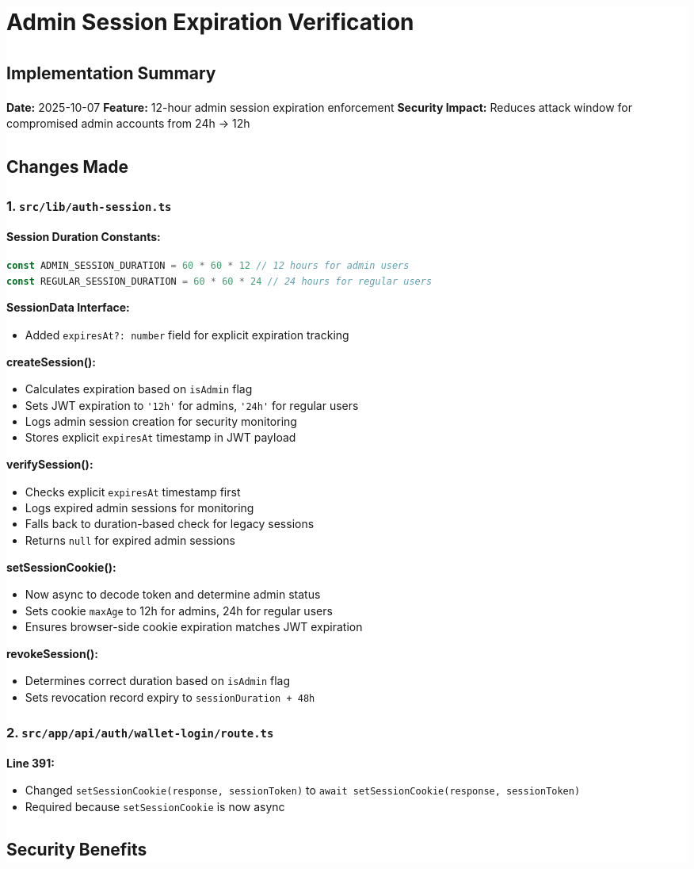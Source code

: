 # Admin Session Expiration Verification

## Implementation Summary

**Date:** 2025-10-07
**Feature:** 12-hour admin session expiration enforcement
**Security Impact:** Reduces attack window for compromised admin accounts from 24h → 12h

## Changes Made

### 1. `src/lib/auth-session.ts`

**Session Duration Constants:**
```typescript
const ADMIN_SESSION_DURATION = 60 * 60 * 12 // 12 hours for admin users
const REGULAR_SESSION_DURATION = 60 * 60 * 24 // 24 hours for regular users
```

**SessionData Interface:**
- Added `expiresAt?: number` field for explicit expiration tracking

**createSession():**
- Calculates expiration based on `isAdmin` flag
- Sets JWT expiration to `'12h'` for admins, `'24h'` for regular users
- Logs admin session creation for security monitoring
- Stores explicit `expiresAt` timestamp in JWT payload

**verifySession():**
- Checks explicit `expiresAt` timestamp first
- Logs expired admin sessions for monitoring
- Falls back to duration-based check for legacy sessions
- Returns `null` for expired admin sessions

**setSessionCookie():**
- Now async to decode token and determine admin status
- Sets cookie `maxAge` to 12h for admins, 24h for regular users
- Ensures browser-side cookie expiration matches JWT expiration

**revokeSession():**
- Determines correct duration based on `isAdmin` flag
- Sets revocation record expiry to `sessionDuration + 48h`

### 2. `src/app/api/auth/wallet-login/route.ts`

**Line 391:**
- Changed `setSessionCookie(response, sessionToken)` to `await setSessionCookie(response, sessionToken)`
- Required because `setSessionCookie` is now async

## Security Benefits
